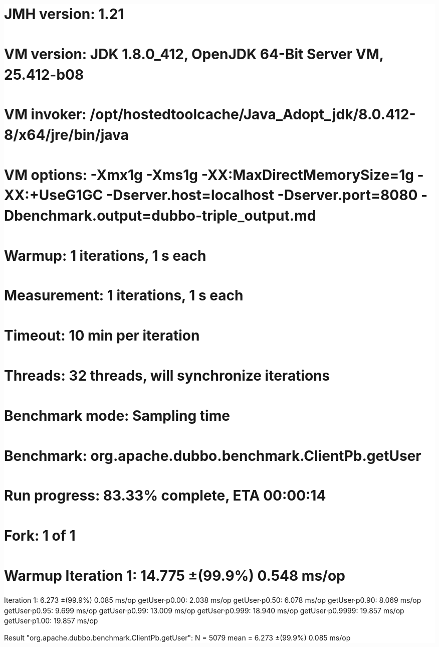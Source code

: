 # JMH version: 1.21
# VM version: JDK 1.8.0_412, OpenJDK 64-Bit Server VM, 25.412-b08
# VM invoker: /opt/hostedtoolcache/Java_Adopt_jdk/8.0.412-8/x64/jre/bin/java
# VM options: -Xmx1g -Xms1g -XX:MaxDirectMemorySize=1g -XX:+UseG1GC -Dserver.host=localhost -Dserver.port=8080 -Dbenchmark.output=dubbo-triple_output.md
# Warmup: 1 iterations, 1 s each
# Measurement: 1 iterations, 1 s each
# Timeout: 10 min per iteration
# Threads: 32 threads, will synchronize iterations
# Benchmark mode: Sampling time
# Benchmark: org.apache.dubbo.benchmark.ClientPb.getUser

# Run progress: 83.33% complete, ETA 00:00:14
# Fork: 1 of 1
# Warmup Iteration   1: 14.775 ±(99.9%) 0.548 ms/op
Iteration   1: 6.273 ±(99.9%) 0.085 ms/op
                 getUser·p0.00:   2.038 ms/op
                 getUser·p0.50:   6.078 ms/op
                 getUser·p0.90:   8.069 ms/op
                 getUser·p0.95:   9.699 ms/op
                 getUser·p0.99:   13.009 ms/op
                 getUser·p0.999:  18.940 ms/op
                 getUser·p0.9999: 19.857 ms/op
                 getUser·p1.00:   19.857 ms/op



Result "org.apache.dubbo.benchmark.ClientPb.getUser":
  N = 5079
  mean =      6.273 ±(99.9%) 0.085 ms/op
